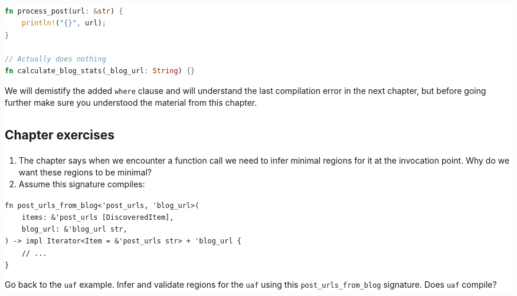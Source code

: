 ```rust
fn process_post(url: &str) {
    println!("{}", url);
}

// Actually does nothing
fn calculate_blog_stats(_blog_url: String) {}
```

We will demistify the added `where` clause and will understand the last compilation error in the next chapter,
but before going further make sure you understood the material from this chapter.

## Chapter exercises
1. The chapter says when we encounter a function call we need to infer minimal regions for it at the invocation point.
Why do we want these regions to be minimal?
1. Assume this signature compiles:
```rust,noplayground
fn post_urls_from_blog<'post_urls, 'blog_url>(
    items: &'post_urls [DiscoveredItem], 
    blog_url: &'blog_url str,
) -> impl Iterator<Item = &'post_urls str> + 'blog_url {
    // ...
}
```

Go back to the `uaf` example. Infer and validate regions for the `uaf` using this `post_urls_from_blog` signature.
Does `uaf` compile?

[^continuous]: The book is written in the NLL era.
